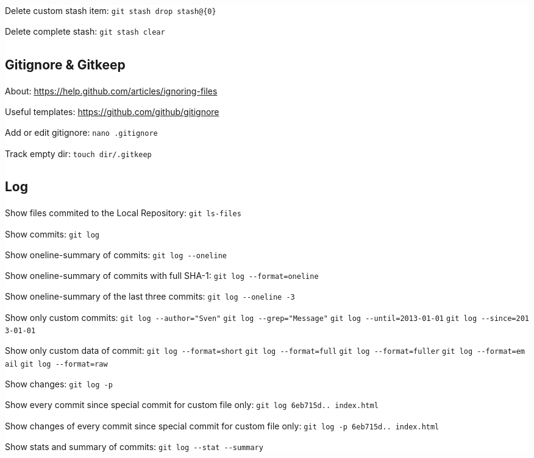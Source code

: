 Delete custom stash item:
`git stash drop stash@{0}`

Delete complete stash:
`git stash clear`

## Gitignore & Gitkeep
About: https://help.github.com/articles/ignoring-files

Useful templates: https://github.com/github/gitignore

Add or edit gitignore: 
`nano .gitignore`

Track empty dir: 
`touch dir/.gitkeep`

## Log
Show files commited to the Local Repository:
`git ls-files`

Show commits:
`git log`

Show oneline-summary of commits:
`git log --oneline`

Show oneline-summary of commits with full SHA-1:
`git log --format=oneline`

Show oneline-summary of the last three commits:
`git log --oneline -3`

Show only custom commits:
`git log --author="Sven"`
`git log --grep="Message"`
`git log --until=2013-01-01`
`git log --since=2013-01-01`

Show only custom data of commit:
`git log --format=short`
`git log --format=full`
`git log --format=fuller`
`git log --format=email`
`git log --format=raw`

Show changes:
`git log -p`

Show every commit since special commit for custom file only:
`git log 6eb715d.. index.html`

Show changes of every commit since special commit for custom file only:
`git log -p 6eb715d.. index.html`

Show stats and summary of commits:
`git log --stat --summary`
